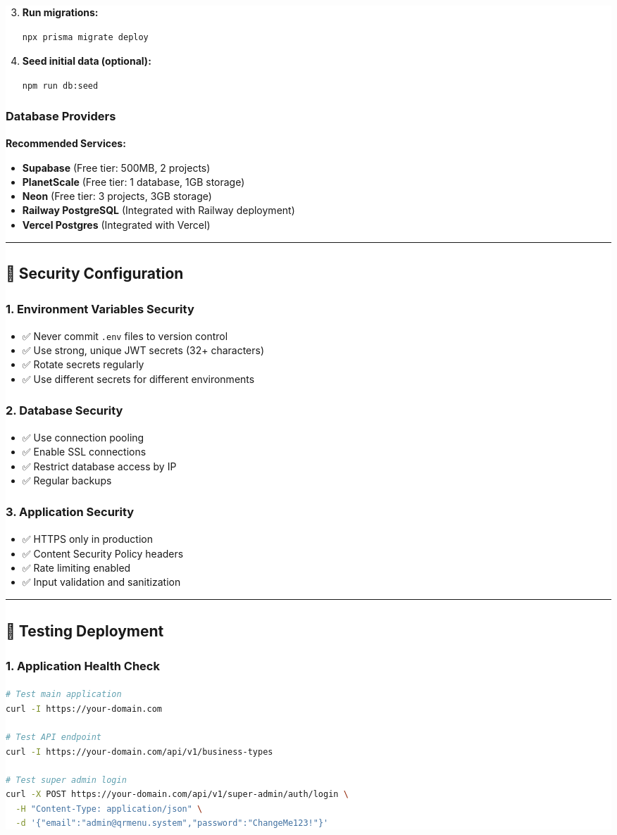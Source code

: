 3. **Run migrations:**
   ```bash
   npx prisma migrate deploy
   ```

4. **Seed initial data (optional):**
   ```bash
   npm run db:seed
   ```

### Database Providers

**Recommended Services:**
- **Supabase** (Free tier: 500MB, 2 projects)
- **PlanetScale** (Free tier: 1 database, 1GB storage)
- **Neon** (Free tier: 3 projects, 3GB storage)
- **Railway PostgreSQL** (Integrated with Railway deployment)
- **Vercel Postgres** (Integrated with Vercel)

---

## 🔐 Security Configuration

### 1. Environment Variables Security
- ✅ Never commit `.env` files to version control
- ✅ Use strong, unique JWT secrets (32+ characters)
- ✅ Rotate secrets regularly
- ✅ Use different secrets for different environments

### 2. Database Security
- ✅ Use connection pooling
- ✅ Enable SSL connections
- ✅ Restrict database access by IP
- ✅ Regular backups

### 3. Application Security
- ✅ HTTPS only in production
- ✅ Content Security Policy headers
- ✅ Rate limiting enabled
- ✅ Input validation and sanitization

---

## 🧪 Testing Deployment

### 1. Application Health Check
```bash
# Test main application
curl -I https://your-domain.com

# Test API endpoint
curl -I https://your-domain.com/api/v1/business-types

# Test super admin login
curl -X POST https://your-domain.com/api/v1/super-admin/auth/login \
  -H "Content-Type: application/json" \
  -d '{"email":"admin@qrmenu.system","password":"ChangeMe123!"}'
```

